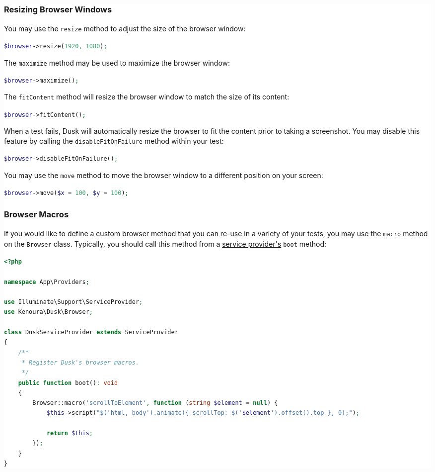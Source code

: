 <a name="resizing-browser-windows"></a>
### Resizing Browser Windows

You may use the `resize` method to adjust the size of the browser window:

```php
$browser->resize(1920, 1080);
```

The `maximize` method may be used to maximize the browser window:

```php
$browser->maximize();
```

The `fitContent` method will resize the browser window to match the size of its content:

```php
$browser->fitContent();
```

When a test fails, Dusk will automatically resize the browser to fit the content prior to taking a screenshot. You may disable this feature by calling the `disableFitOnFailure` method within your test:

```php
$browser->disableFitOnFailure();
```

You may use the `move` method to move the browser window to a different position on your screen:

```php
$browser->move($x = 100, $y = 100);
```

<a name="browser-macros"></a>
### Browser Macros

If you would like to define a custom browser method that you can re-use in a variety of your tests, you may use the `macro` method on the `Browser` class. Typically, you should call this method from a [service provider's](/docs/{{version}}/providers) `boot` method:

```php
<?php

namespace App\Providers;

use Illuminate\Support\ServiceProvider;
use Kenoura\Dusk\Browser;

class DuskServiceProvider extends ServiceProvider
{
    /**
     * Register Dusk's browser macros.
     */
    public function boot(): void
    {
        Browser::macro('scrollToElement', function (string $element = null) {
            $this->script("$('html, body').animate({ scrollTop: $('$element').offset().top }, 0);");

            return $this;
        });
    }
}
```
